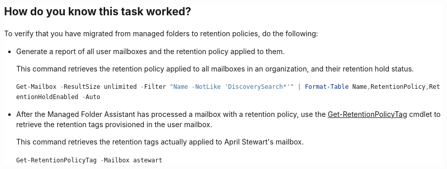 ## How do you know this task worked?

To verify that you have migrated from managed folders to retention policies, do the following:

- Generate a report of all user mailboxes and the retention policy applied to them.

  This command retrieves the retention policy applied to all mailboxes in an organization, and their retention hold status.

  ```powershell
  Get-Mailbox -ResultSize unlimited -Filter "Name -NotLike 'DiscoverySearch*'" | Format-Table Name,RetentionPolicy,RetentionHoldEnabled -Auto
  ```

- After the Managed Folder Assistant has processed a mailbox with a retention policy, use the [Get-RetentionPolicyTag](/powershell/module/exchange/Get-RetentionPolicyTag) cmdlet to retrieve the retention tags provisioned in the user mailbox.

  This command retrieves the retention tags actually applied to April Stewart's mailbox.

  ```powershell
  Get-RetentionPolicyTag -Mailbox astewart
  ```
